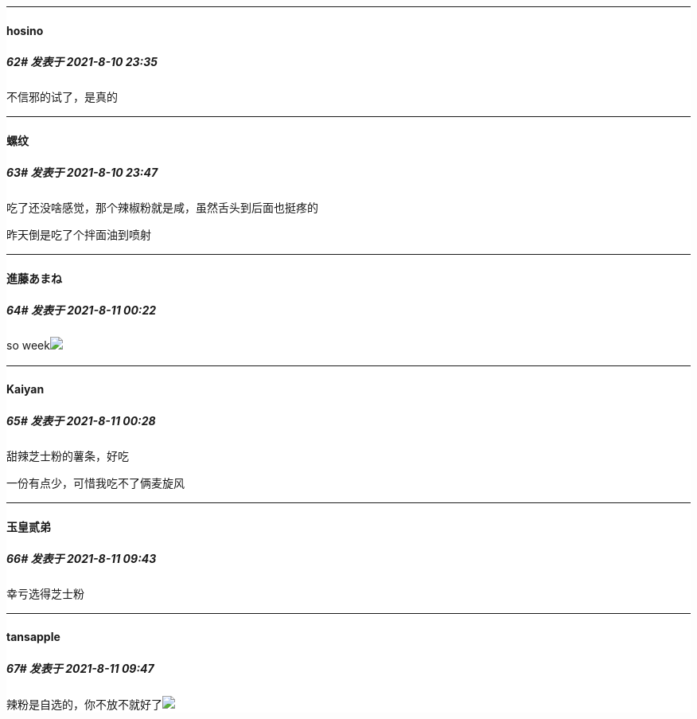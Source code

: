 
*****

####  hosino  
##### 62#       发表于 2021-8-10 23:35


不信邪的试了，是真的


*****

####  螺纹  
##### 63#       发表于 2021-8-10 23:47


吃了还没啥感觉，那个辣椒粉就是咸，虽然舌头到后面也挺疼的

昨天倒是吃了个拌面油到喷射


*****

####  進藤あまね  
##### 64#       发表于 2021-8-11 00:22


so week<img src="https://static.saraba1st.com/image/smiley/face2017/037.png" referrerpolicy="no-referrer">


*****

####  Kaiyan  
##### 65#       发表于 2021-8-11 00:28


甜辣芝士粉的薯条，好吃

一份有点少，可惜我吃不了俩麦旋风


                                               

*****

####  玉皇贰弟  
##### 66#       发表于 2021-8-11 09:43


幸亏选得芝士粉


*****

####  tansapple  
##### 67#       发表于 2021-8-11 09:47


辣粉是自选的，你不放不就好了<img src="https://static.saraba1st.com/image/smiley/face2017/053.png" referrerpolicy="no-referrer">
